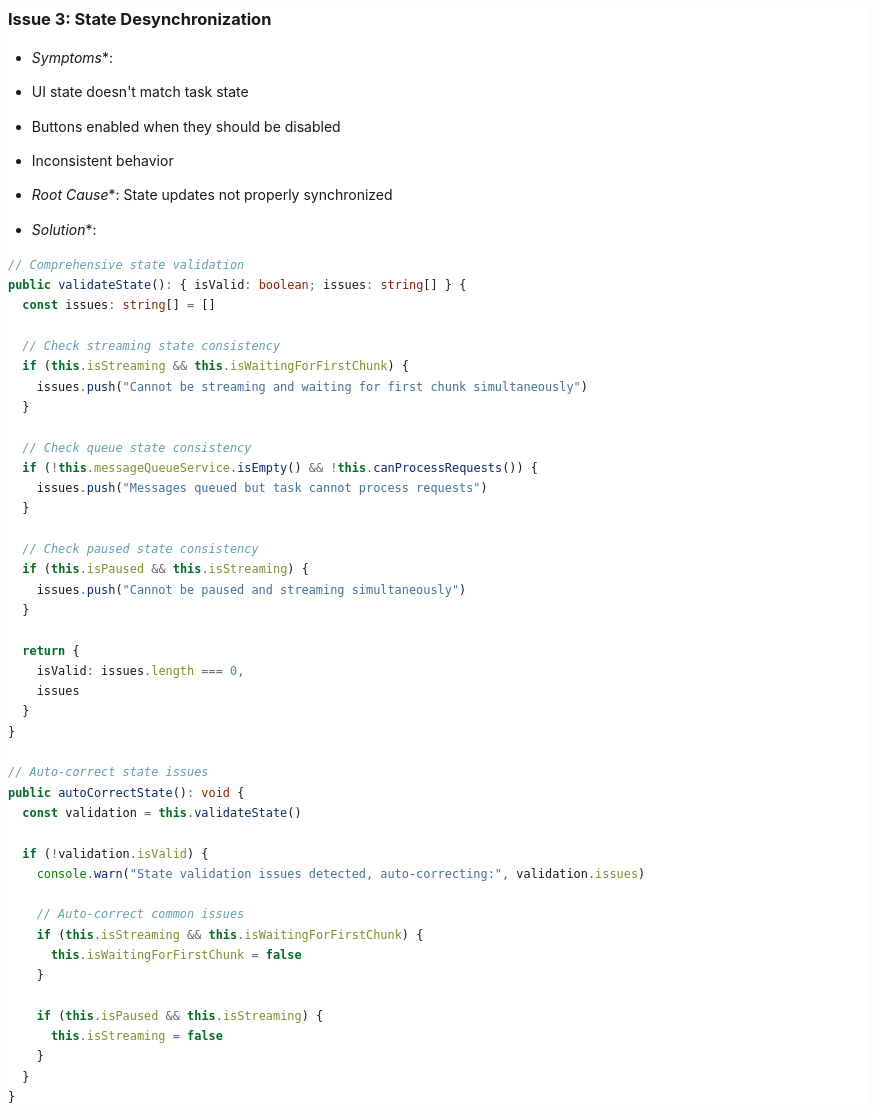 ### Issue 3: State Desynchronization

* *Symptoms*\*:

* UI state doesn't match task state

* Buttons enabled when they should be disabled

* Inconsistent behavior

* *Root Cause*\*: State updates not properly synchronized

* *Solution*\*:

```typescript
// Comprehensive state validation
public validateState(): { isValid: boolean; issues: string[] } {
  const issues: string[] = []

  // Check streaming state consistency
  if (this.isStreaming && this.isWaitingForFirstChunk) {
    issues.push("Cannot be streaming and waiting for first chunk simultaneously")
  }

  // Check queue state consistency
  if (!this.messageQueueService.isEmpty() && !this.canProcessRequests()) {
    issues.push("Messages queued but task cannot process requests")
  }

  // Check paused state consistency
  if (this.isPaused && this.isStreaming) {
    issues.push("Cannot be paused and streaming simultaneously")
  }

  return {
    isValid: issues.length === 0,
    issues
  }
}

// Auto-correct state issues
public autoCorrectState(): void {
  const validation = this.validateState()

  if (!validation.isValid) {
    console.warn("State validation issues detected, auto-correcting:", validation.issues)

    // Auto-correct common issues
    if (this.isStreaming && this.isWaitingForFirstChunk) {
      this.isWaitingForFirstChunk = false
    }

    if (this.isPaused && this.isStreaming) {
      this.isStreaming = false
    }
  }
}
```
